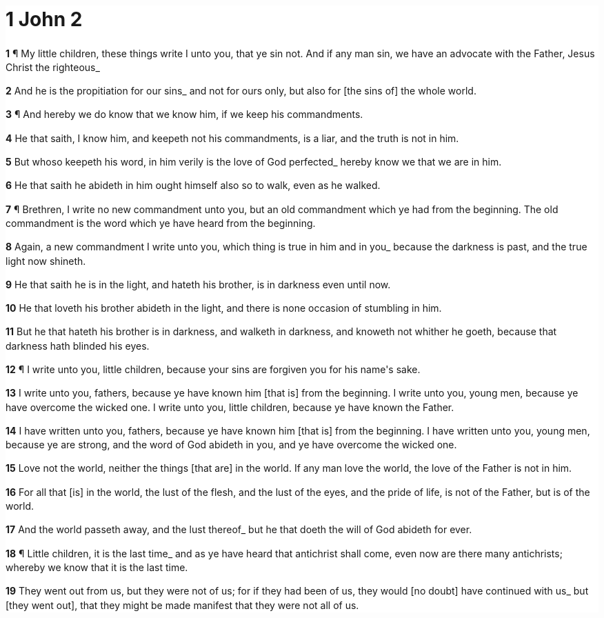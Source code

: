 # 1 John 2

**1** ¶ My little children, these things write I unto you, that ye sin not. And if any man sin, we have an advocate with the Father, Jesus Christ the righteous_

**2** And he is the propitiation for our sins_ and not for ours only, but also for [the sins of] the whole world.

**3** ¶ And hereby we do know that we know him, if we keep his commandments.

**4** He that saith, I know him, and keepeth not his commandments, is a liar, and the truth is not in him.

**5** But whoso keepeth his word, in him verily is the love of God perfected_ hereby know we that we are in him.

**6** He that saith he abideth in him ought himself also so to walk, even as he walked.

**7** ¶ Brethren, I write no new commandment unto you, but an old commandment which ye had from the beginning. The old commandment is the word which ye have heard from the beginning.

**8** Again, a new commandment I write unto you, which thing is true in him and in you_ because the darkness is past, and the true light now shineth.

**9** He that saith he is in the light, and hateth his brother, is in darkness even until now.

**10** He that loveth his brother abideth in the light, and there is none occasion of stumbling in him.

**11** But he that hateth his brother is in darkness, and walketh in darkness, and knoweth not whither he goeth, because that darkness hath blinded his eyes.

**12** ¶ I write unto you, little children, because your sins are forgiven you for his name's sake.

**13** I write unto you, fathers, because ye have known him [that is] from the beginning. I write unto you, young men, because ye have overcome the wicked one. I write unto you, little children, because ye have known the Father.

**14** I have written unto you, fathers, because ye have known him [that is] from the beginning. I have written unto you, young men, because ye are strong, and the word of God abideth in you, and ye have overcome the wicked one.

**15** Love not the world, neither the things [that are] in the world. If any man love the world, the love of the Father is not in him.

**16** For all that [is] in the world, the lust of the flesh, and the lust of the eyes, and the pride of life, is not of the Father, but is of the world.

**17** And the world passeth away, and the lust thereof_ but he that doeth the will of God abideth for ever.

**18** ¶ Little children, it is the last time_ and as ye have heard that antichrist shall come, even now are there many antichrists; whereby we know that it is the last time.

**19** They went out from us, but they were not of us; for if they had been of us, they would [no doubt] have continued with us_ but [they went out], that they might be made manifest that they were not all of us.

